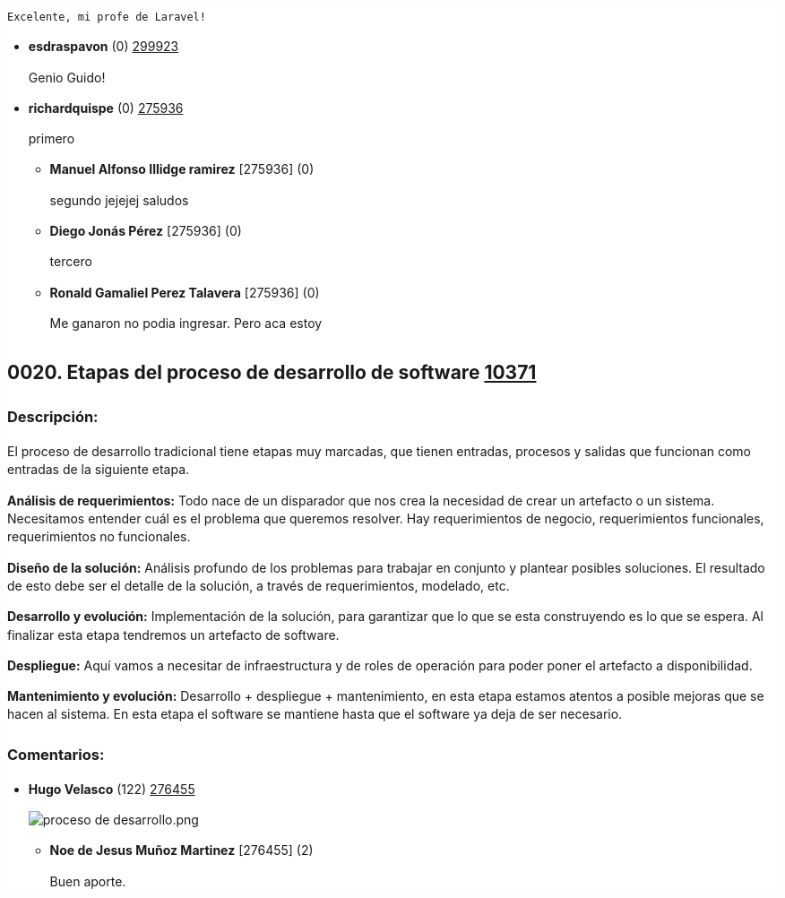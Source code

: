 	Excelente, mi profe de Laravel!

* **esdraspavon** (0) [299923](https://platzi.com/comentario/299923/) 

	Genio Guido!

* **richardquispe** (0) [275936](https://platzi.com/comentario/275936/) 

	primero

	* **Manuel  Alfonso Illidge ramirez** [275936] (0)

		segundo jejejej saludos

	* **Diego Jonás Pérez** [275936] (0)

		tercero

	* **Ronald  Gamaliel Perez Talavera** [275936] (0)

		Me ganaron no podia ingresar. Pero aca estoy

## 0020. Etapas del proceso de desarrollo de software [10371](https://platzi.com/clases/1247-arquitectura-software/10371-etapas-del-proceso-de-desarrollo-de-software/)

### Descripción:


El proceso de desarrollo tradicional tiene etapas muy marcadas, que tienen entradas, procesos y salidas que funcionan como entradas de la siguiente etapa.

**Análisis de requerimientos:** Todo nace de un disparador que nos crea la necesidad de crear un artefacto o un sistema. Necesitamos entender cuál es el problema que queremos resolver. Hay requerimientos de negocio, requerimientos funcionales, requerimientos no funcionales.

**Diseño de la solución:** Análisis profundo de los problemas para trabajar en conjunto y plantear posibles soluciones. El resultado de esto debe ser el detalle de la solución, a través de requerimientos, modelado, etc.

**Desarrollo y evolución:** Implementación de la solución, para garantizar que lo que se esta construyendo es lo que se espera. Al finalizar esta etapa tendremos un artefacto de software.

**Despliegue:** Aquí vamos a necesitar de infraestructura y de roles de operación para poder poner el artefacto a disponibilidad.

**Mantenimiento y evolución:** Desarrollo + despliegue + mantenimiento, en esta etapa estamos atentos a posible mejoras que se hacen al sistema. En esta etapa el software se mantiene hasta que el software ya deja de ser necesario.

### Comentarios:

* **Hugo Velasco** (122) [276455](https://platzi.com/comentario/276455/) 
	
	![proceso de desarrollo.png](https://static.platzi.com/media/user_upload/proceso%20de%20desarrollo-e1aacf1b-561a-4ee2-b622-8ebd721b1d8d.jpg)

	* **Noe de Jesus Muñoz Martinez** [276455] (2)

		Buen aporte.
